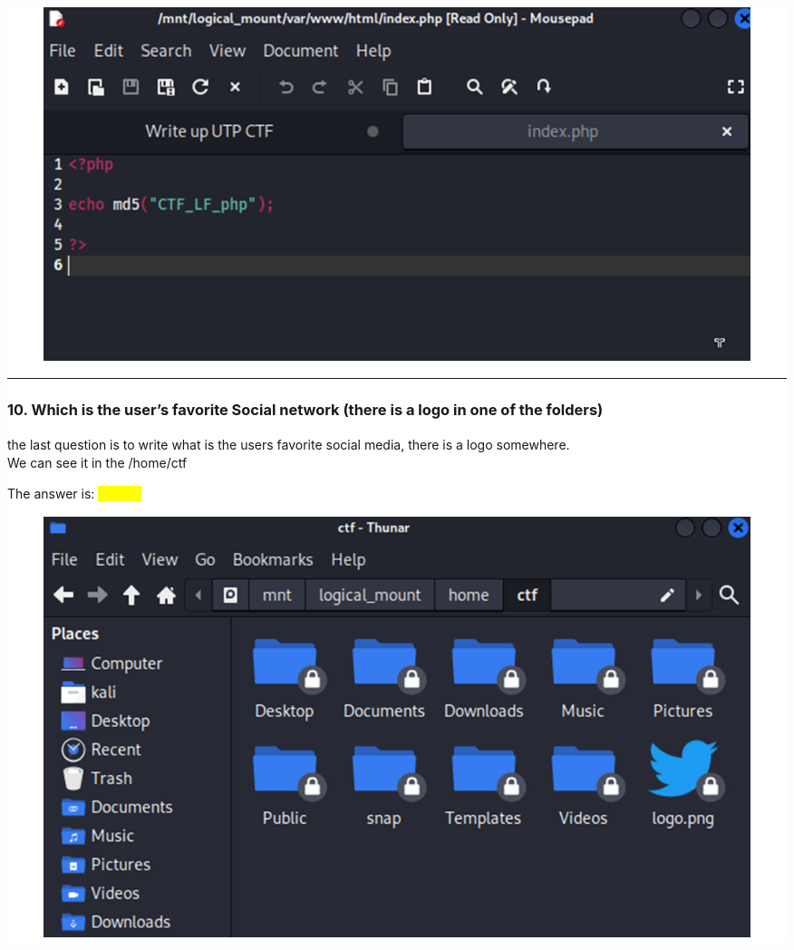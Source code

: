 <figure><img src="../.gitbook/assets/image (26).png" alt=""><figcaption></figcaption></figure>

***

### 10. Which is the user’s favorite Social network (there is a logo in one of the folders)

the last question is to write what is the users favorite social media, there is a logo somewhere.\
We can see it in the /home/ctf

The answer is: <mark style="color:yellow;">**Twitter**</mark>

<figure><img src="../.gitbook/assets/image (27).png" alt=""><figcaption></figcaption></figure>
